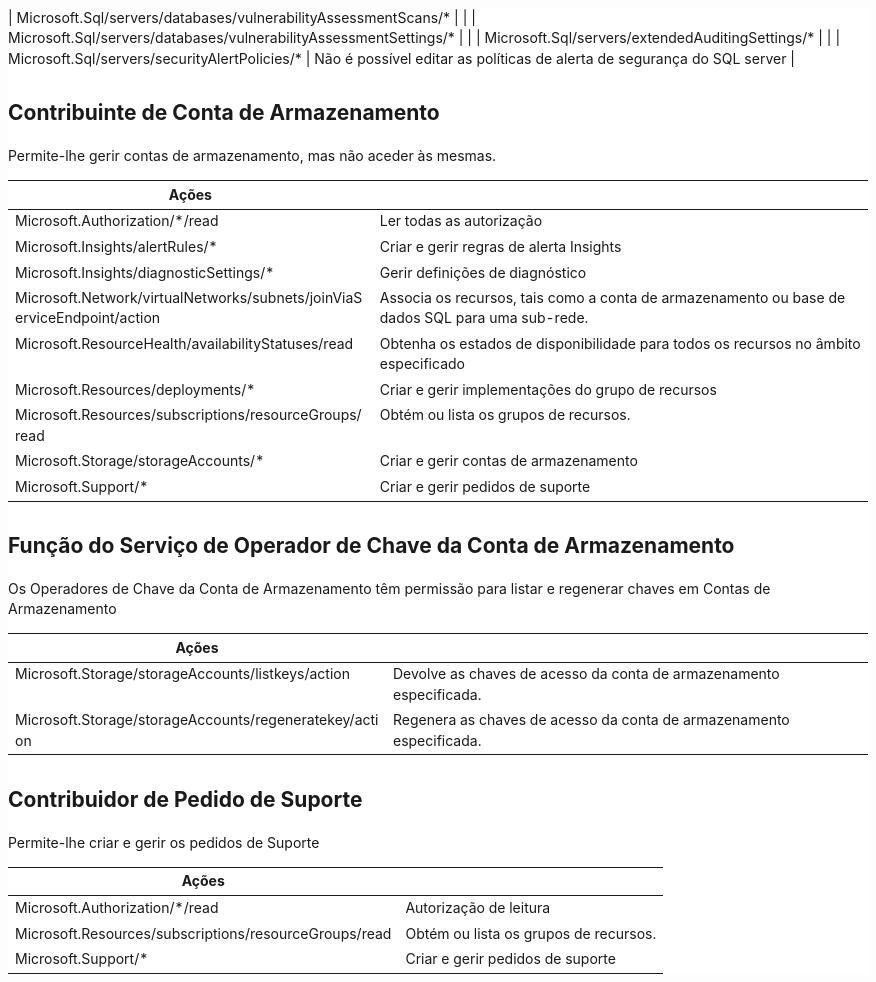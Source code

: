 | Microsoft.Sql/servers/databases/vulnerabilityAssessmentScans/* |  |
| Microsoft.Sql/servers/databases/vulnerabilityAssessmentSettings/* |  |
| Microsoft.Sql/servers/extendedAuditingSettings/* |  |
| Microsoft.Sql/servers/securityAlertPolicies/* | Não é possível editar as políticas de alerta de segurança do SQL server |

## <a name="storage-account-contributor"></a>Contribuinte de Conta de Armazenamento
Permite-lhe gerir contas de armazenamento, mas não aceder às mesmas.

| **Ações** |  |
| --- | --- |
| Microsoft.Authorization/*/read | Ler todas as autorização |
| Microsoft.Insights/alertRules/* | Criar e gerir regras de alerta Insights |
| Microsoft.Insights/diagnosticSettings/* | Gerir definições de diagnóstico |
| Microsoft.Network/virtualNetworks/subnets/joinViaServiceEndpoint/action | Associa os recursos, tais como a conta de armazenamento ou base de dados SQL para uma sub-rede. |
| Microsoft.ResourceHealth/availabilityStatuses/read | Obtenha os estados de disponibilidade para todos os recursos no âmbito especificado |
| Microsoft.Resources/deployments/* | Criar e gerir implementações do grupo de recursos |
| Microsoft.Resources/subscriptions/resourceGroups/read | Obtém ou lista os grupos de recursos. |
| Microsoft.Storage/storageAccounts/* | Criar e gerir contas de armazenamento |
| Microsoft.Support/* | Criar e gerir pedidos de suporte |

## <a name="storage-account-key-operator-service-role"></a>Função do Serviço de Operador de Chave da Conta de Armazenamento
Os Operadores de Chave da Conta de Armazenamento têm permissão para listar e regenerar chaves em Contas de Armazenamento

| **Ações** |  |
| --- | --- |
| Microsoft.Storage/storageAccounts/listkeys/action | Devolve as chaves de acesso da conta de armazenamento especificada. |
| Microsoft.Storage/storageAccounts/regeneratekey/action | Regenera as chaves de acesso da conta de armazenamento especificada. |

## <a name="support-request-contributor"></a>Contribuidor de Pedido de Suporte
Permite-lhe criar e gerir os pedidos de Suporte

| **Ações** |  |
| --- | --- |
| Microsoft.Authorization/*/read | Autorização de leitura |
| Microsoft.Resources/subscriptions/resourceGroups/read | Obtém ou lista os grupos de recursos. |
| Microsoft.Support/* | Criar e gerir pedidos de suporte |
